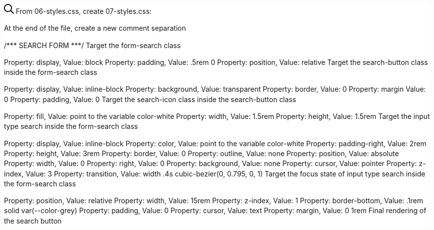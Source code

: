 <svg viewbox="0 0 512 512" xmlns="http://www.w3.org/2000/svg" width="20" height="20" class="search-icon">
  <title>
    Search icon
  </title>
  <path d="M508.5 468.9L387.1 347.5c-2.3-2.3-5.3-3.5-8.5-3.5h-13.2c31.5-36.5 50.6-84 50.6-136C416 93.1 322.9 0 208 0S0 93.1 0 208s93.1 208 208 208c52 0 99.5-19.1 136-50.6v13.2c0 3.2 1.3 6.2 3.5 8.5l121.4 121.4c4.7 4.7 12.3 4.7 17 0l22.6-22.6c4.7-4.7 4.7-12.3 0-17zM208 368c-88.4 0-160-71.6-160-160S119.6 48 208 48s160 71.6 160 160-71.6 160-160 160z"/>
</svg>
From 06-styles.css, create 07-styles.css:

At the end of the file, create a new comment separation

/*** SEARCH FORM ***/
Target the form-search class

Property: display, Value: block
Property: padding, Value: .5rem 0
Property: position, Value: relative
Target the search-button class inside the form-search class

Property: display, Value: inline-block
Property: background, Value: transparent
Property: border, Value: 0
Property: margin Value: 0
Property: padding, Value: 0
Target the search-icon class inside the search-button class

Property: fill, Value: point to the variable color-white
Property: width, Value: 1.5rem
Property: height, Value: 1.5rem
Target the input type search inside the form-search class

Property: display, Value: inline-block
Property: color, Value: point to the variable color-white
Property: padding-right, Value: 2rem
Property: height, Value: 3rem
Property: border, Value: 0
Property: outline, Value: none
Property: position, Value: absolute
Property: width, Value: 0
Property: right, Value: 0
Property: background, Value: none
Property: cursor, Value: pointer
Property: z-index, Value: 3
Property: transition, Value: width .4s cubic-bezier(0, 0.795, 0, 1)
Target the focus state of input type search inside the form-search class

Property: position, Value: relative
Property: width, Value: 15rem
Property: z-index, Value: 1
Property: border-bottom, Value: .1rem solid var(--color-grey)
Property: padding, Value: 0
Property: cursor, Value: text
Property: margin, Value: 0 1rem
Final rendering of the search button
